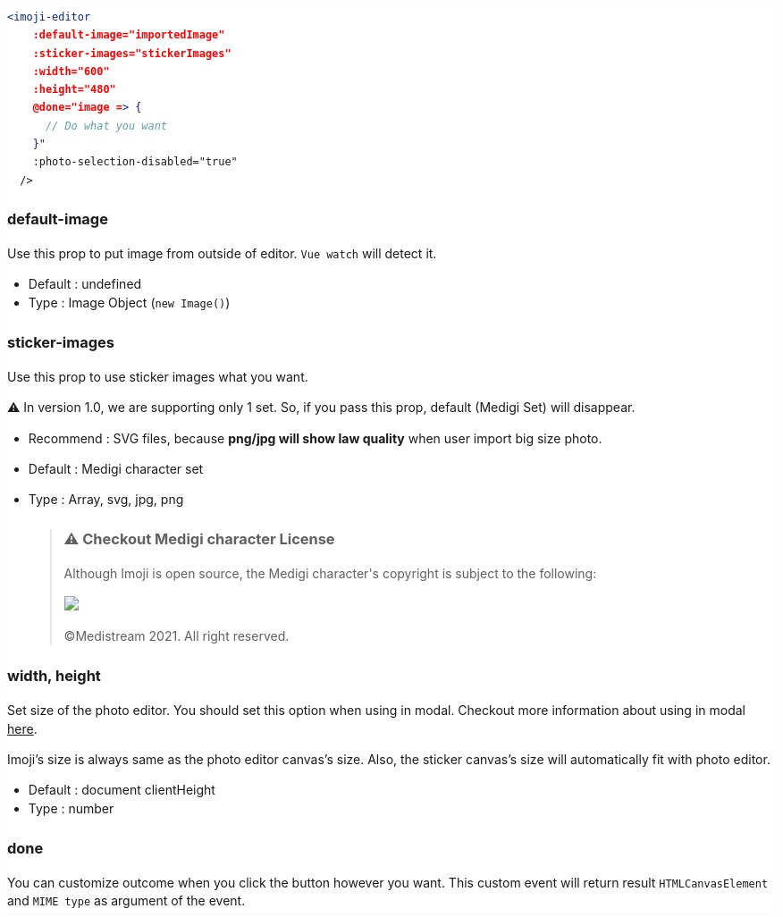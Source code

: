 ```jsx
<imoji-editor
    :default-image="importedImage"
    :sticker-images="stickerImages"
    :width="600"
    :height="480"
    @done="image => {
      // Do what you want
    }"
    :photo-selection-disabled="true"
  />
```

### default-image

Use this prop to put image from outside of editor. `Vue watch` will detect it.

- Default : undefined
- Type : Image Object (`new Image()`)

### sticker-images

Use this prop to use sticker images what you want.

⚠ In version 1.0, we are supporting only 1 set. So, if you pass this prop, default (Medigi Set) will disappear.

- Recommend : SVG files, because **png/jpg will show law quality** when user import big size photo.
- Default : Medigi character set
- Type : Array, svg, jpg, png

  > ### ⚠ Checkout Medigi character License
  >
  > Although Imoji is open source, the Medigi character's copyright is subject to the following:
  >
  > <img src="https://github.com/medistream-team/imoji-editor/raw/master/public/by-nc-nd.svg">
  >
  > ©Medistream 2021. All right reserved.

### width, height

Set size of the photo editor. You should set this option when using in modal. Checkout more information about using in modal [here](#using-in-modal).

Imoji’s size is always same as the photo editor canvas’s size. Also, the sticker canvas’s size will automatically fit with photo editor.

- Default : document clientHeight
- Type : number

### done

You can customize outcome when you click the button however you want. This custom event will return result `HTMLCanvasElement` and `MIME type` as argument of the event.
